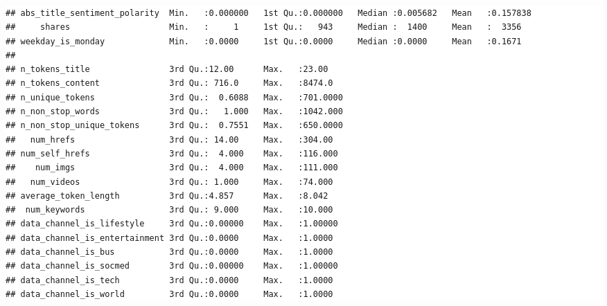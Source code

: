    ## abs_title_sentiment_polarity  Min.   :0.000000   1st Qu.:0.000000   Median :0.005682   Mean   :0.157838  
    ##     shares                    Min.   :     1     1st Qu.:   943     Median :  1400     Mean   :  3356    
    ## weekday_is_monday             Min.   :0.0000     1st Qu.:0.0000     Median :0.0000     Mean   :0.1671    
    ##                                                                    
    ## n_tokens_title                3rd Qu.:12.00      Max.   :23.00     
    ## n_tokens_content              3rd Qu.: 716.0     Max.   :8474.0    
    ## n_unique_tokens               3rd Qu.:  0.6088   Max.   :701.0000  
    ## n_non_stop_words              3rd Qu.:   1.000   Max.   :1042.000  
    ## n_non_stop_unique_tokens      3rd Qu.:  0.7551   Max.   :650.0000  
    ##   num_hrefs                   3rd Qu.: 14.00     Max.   :304.00    
    ## num_self_hrefs                3rd Qu.:  4.000    Max.   :116.000   
    ##    num_imgs                   3rd Qu.:  4.000    Max.   :111.000   
    ##   num_videos                  3rd Qu.: 1.000     Max.   :74.000    
    ## average_token_length          3rd Qu.:4.857      Max.   :8.042     
    ##  num_keywords                 3rd Qu.: 9.000     Max.   :10.000    
    ## data_channel_is_lifestyle     3rd Qu.:0.00000    Max.   :1.00000   
    ## data_channel_is_entertainment 3rd Qu.:0.0000     Max.   :1.0000    
    ## data_channel_is_bus           3rd Qu.:0.0000     Max.   :1.0000    
    ## data_channel_is_socmed        3rd Qu.:0.00000    Max.   :1.00000   
    ## data_channel_is_tech          3rd Qu.:0.0000     Max.   :1.0000    
    ## data_channel_is_world         3rd Qu.:0.0000     Max.   :1.0000    